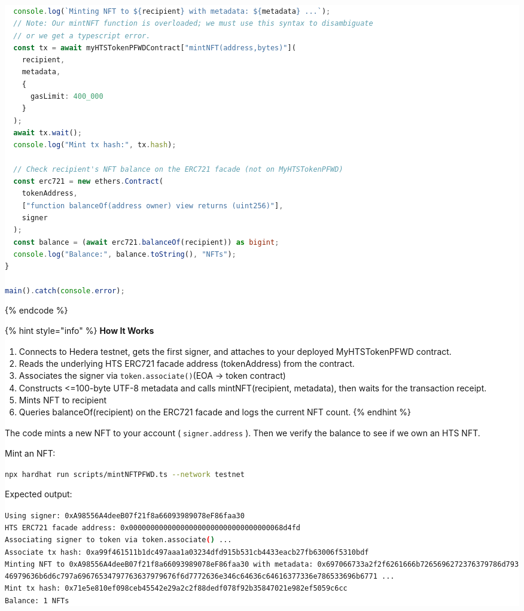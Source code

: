 ```typescript
  console.log(`Minting NFT to ${recipient} with metadata: ${metadata} ...`);
  // Note: Our mintNFT function is overloaded; we must use this syntax to disambiguate
  // or we get a typescript error.
  const tx = await myHTSTokenPFWDContract["mintNFT(address,bytes)"](
    recipient,
    metadata,
    {
      gasLimit: 400_000
    }
  );
  await tx.wait();
  console.log("Mint tx hash:", tx.hash);

  // Check recipient's NFT balance on the ERC721 facade (not on MyHTSTokenPFWD)
  const erc721 = new ethers.Contract(
    tokenAddress,
    ["function balanceOf(address owner) view returns (uint256)"],
    signer
  );
  const balance = (await erc721.balanceOf(recipient)) as bigint;
  console.log("Balance:", balance.toString(), "NFTs");
}

main().catch(console.error);
```
{% endcode %}

{% hint style="info" %}
**How It Works**

1. Connects to Hedera testnet, gets the first signer, and attaches to your deployed MyHTSTokenPFWD contract.
2. Reads the underlying HTS ERC721 facade address (tokenAddress) from the contract.
3. Associates the signer via `token.associate()`(EOA -> token contract)
4. Constructs <=100-byte UTF-8 metadata and calls mintNFT(recipient, metadata), then waits for the transaction receipt.
5. Mints NFT to recipient
6. Queries balanceOf(recipient) on the ERC721 facade and logs the current NFT count.
{% endhint %}

The code mints a new NFT to your account ( `signer.address` ). Then we verify the balance to see if we own an HTS NFT.

Mint an NFT:

```bash
npx hardhat run scripts/mintNFTPFWD.ts --network testnet
```

Expected output:

```bash
Using signer: 0xA98556A4deeB07f21f8a66093989078eF86faa30
HTS ERC721 facade address: 0x000000000000000000000000000000000068d4fd
Associating signer to token via token.associate() ...
Associate tx hash: 0xa99f461511b1dc497aaa1a03234dfd915b531cb4433eacb27fb63006f5310bdf
Minting NFT to 0xA98556A4deeB07f21f8a66093989078eF86faa30 with metadata: 0x697066733a2f2f6261666b7265696272376379786d79346979636b6d6c797a69676534797763637979676f6d7772636e346c64636c64616377336e786533696b6771 ...
Mint tx hash: 0x71e5e810ef098ceb45542e29a2c2f88dedf078f92b35847021e982ef5059c6cc
Balance: 1 NFTs
```
